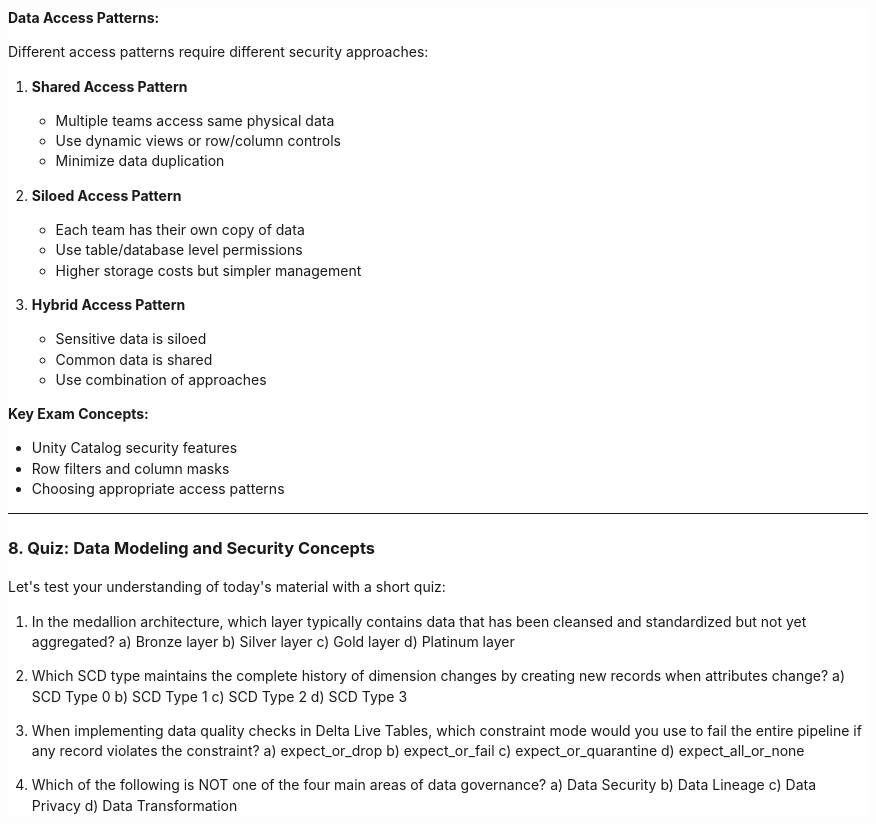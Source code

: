 **Data Access Patterns:**

Different access patterns require different security approaches:

1. **Shared Access Pattern**
   - Multiple teams access same physical data
   - Use dynamic views or row/column controls
   - Minimize data duplication

2. **Siloed Access Pattern**
   - Each team has their own copy of data
   - Use table/database level permissions
   - Higher storage costs but simpler management

3. **Hybrid Access Pattern**
   - Sensitive data is siloed
   - Common data is shared
   - Use combination of approaches

**Key Exam Concepts:**
- Unity Catalog security features
- Row filters and column masks
- Choosing appropriate access patterns

---

### 8. Quiz: Data Modeling and Security Concepts

Let's test your understanding of today's material with a short quiz:

1. In the medallion architecture, which layer typically contains data that has been cleansed and standardized but not yet aggregated?
   a) Bronze layer
   b) Silver layer
   c) Gold layer
   d) Platinum layer

2. Which SCD type maintains the complete history of dimension changes by creating new records when attributes change?
   a) SCD Type 0
   b) SCD Type 1
   c) SCD Type 2
   d) SCD Type 3

3. When implementing data quality checks in Delta Live Tables, which constraint mode would you use to fail the entire pipeline if any record violates the constraint?
   a) expect_or_drop
   b) expect_or_fail
   c) expect_or_quarantine
   d) expect_all_or_none

4. Which of the following is NOT one of the four main areas of data governance?
   a) Data Security
   b) Data Lineage
   c) Data Privacy
   d) Data Transformation
